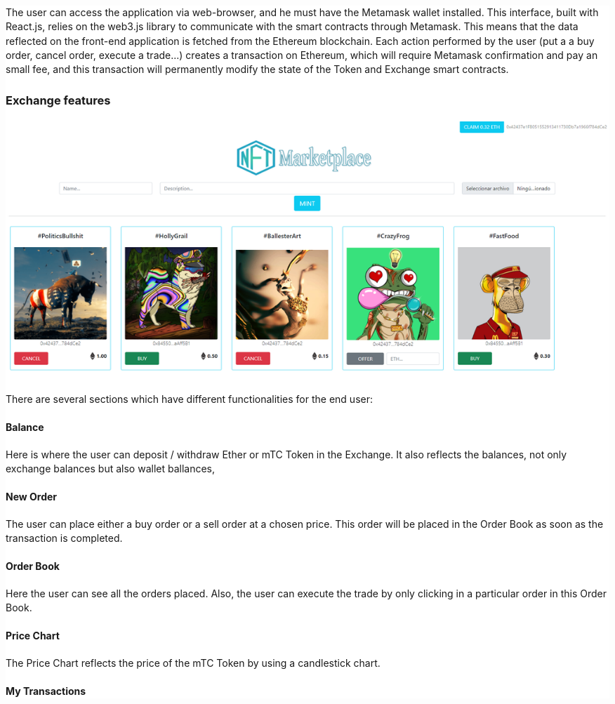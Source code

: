 The user can access the application via web-browser, and he must have the Metamask wallet installed. This interface, built with React.js, relies on the web3.js library to communicate with the smart contracts through Metamask. This means that the data reflected on the front-end application is fetched from the Ethereum blockchain. Each action performed by the user (put a a buy order, cancel order, execute a trade...) creates a transaction on Ethereum, which will require Metamask confirmation and pay an small fee, and this transaction will permanently modify the state of the Token and Exchange smart contracts.

### Exchange features

<img src="./img/layout.PNG" alt="layout">

There are several sections which have different functionalities for the end user:

#### Balance

Here is where the user can deposit / withdraw Ether or mTC Token in the Exchange. It also reflects the balances, not only exchange balances but also wallet ballances,

#### New Order

The user can place either a buy order or a sell order at a chosen price. This order will be placed in the Order Book as soon as the transaction is completed.

#### Order Book

Here the user can see all the orders placed. Also, the user can execute the trade by only clicking in a particular order in this Order Book.

#### Price Chart

The Price Chart reflects the price of the mTC Token by using a candlestick chart.

#### My Transactions
